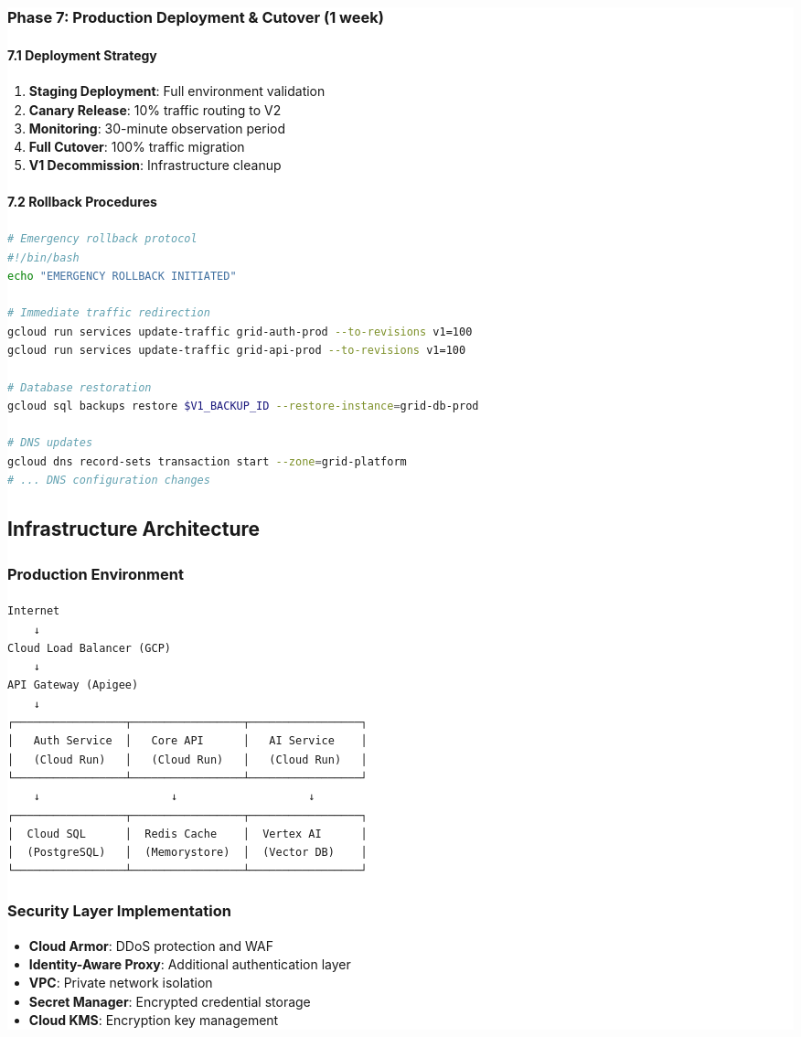 ### Phase 7: Production Deployment & Cutover (1 week)

#### 7.1 Deployment Strategy
1. **Staging Deployment**: Full environment validation
2. **Canary Release**: 10% traffic routing to V2
3. **Monitoring**: 30-minute observation period
4. **Full Cutover**: 100% traffic migration
5. **V1 Decommission**: Infrastructure cleanup

#### 7.2 Rollback Procedures
```bash
# Emergency rollback protocol
#!/bin/bash
echo "EMERGENCY ROLLBACK INITIATED"

# Immediate traffic redirection
gcloud run services update-traffic grid-auth-prod --to-revisions v1=100
gcloud run services update-traffic grid-api-prod --to-revisions v1=100

# Database restoration
gcloud sql backups restore $V1_BACKUP_ID --restore-instance=grid-db-prod

# DNS updates
gcloud dns record-sets transaction start --zone=grid-platform
# ... DNS configuration changes
```

## Infrastructure Architecture

### Production Environment
```
Internet
    ↓
Cloud Load Balancer (GCP)
    ↓
API Gateway (Apigee)
    ↓
┌─────────────────┬─────────────────┬─────────────────┐
│   Auth Service  │   Core API      │   AI Service    │
│   (Cloud Run)   │   (Cloud Run)   │   (Cloud Run)   │
└─────────────────┴─────────────────┴─────────────────┘
    ↓                    ↓                    ↓
┌─────────────────┬─────────────────┬─────────────────┐
│  Cloud SQL      │  Redis Cache    │  Vertex AI      │
│  (PostgreSQL)   │  (Memorystore)  │  (Vector DB)    │
└─────────────────┴─────────────────┴─────────────────┘
```

### Security Layer Implementation
- **Cloud Armor**: DDoS protection and WAF
- **Identity-Aware Proxy**: Additional authentication layer
- **VPC**: Private network isolation
- **Secret Manager**: Encrypted credential storage
- **Cloud KMS**: Encryption key management
